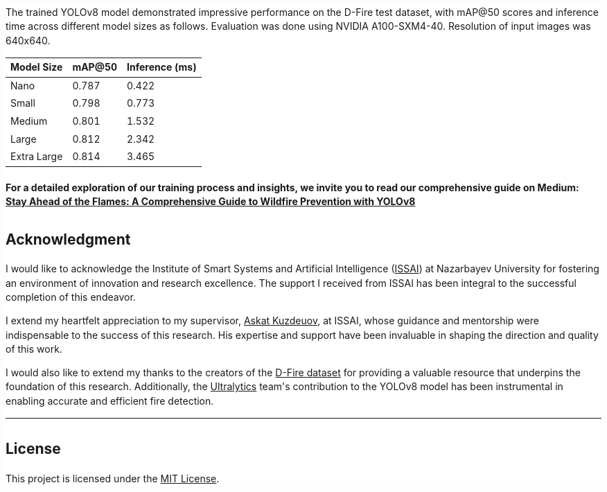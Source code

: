 The trained YOLOv8 model demonstrated impressive performance on the D-Fire test dataset, with mAP@50 scores and inference time across different model sizes as follows. Evaluation was done using NVIDIA A100-SXM4-40. Resolution of input images was 640x640.

| Model Size  | mAP@50 | Inference (ms) |
|-------------|--------|----------------|
| Nano        | 0.787  |     0.422      |
| Small       | 0.798  |     0.773      |
| Medium      | 0.801  |     1.532      |
| Large       | 0.812  |     2.342      |
| Extra Large | 0.814  |     3.465      |

#### For a detailed exploration of our training process and insights, we invite you to read our comprehensive guide on Medium: [Stay Ahead of the Flames: A Comprehensive Guide to Wildfire Prevention with YOLOv8](https://medium.com/institute-of-smart-systems-and-ai/stay-ahead-of-the-flames-a-comprehensive-guide-to-wildfire-prevention-with-yolov8-3eb8edd1121a)


## Acknowledgment

I would like to acknowledge the Institute of Smart Systems and Artificial Intelligence ([ISSAI](https://issai.nu.edu.kz)) at Nazarbayev University for fostering an environment of innovation and research excellence. The support I received from ISSAI has been integral to the successful completion of this endeavor.

I extend my heartfelt appreciation to my supervisor, [Askat Kuzdeuov](https://www.linkedin.com/in/askatkuzdeuov/), at ISSAI, whose guidance and mentorship were indispensable to the success of this research. His expertise and support have been invaluable in shaping the direction and quality of this work.

I would also like to extend my thanks to the creators of the [D-Fire dataset](https://github.com/gaiasd/DFireDataset) for providing a valuable resource that underpins the foundation of this research. Additionally, the [Ultralytics](https://github.com/ultralytics/ultralytics) team's contribution to the YOLOv8 model has been instrumental in enabling accurate and efficient fire detection.

---

## License

This project is licensed under the [MIT License](https://github.com/git/git-scm.com/blob/main/MIT-LICENSE.txt).

